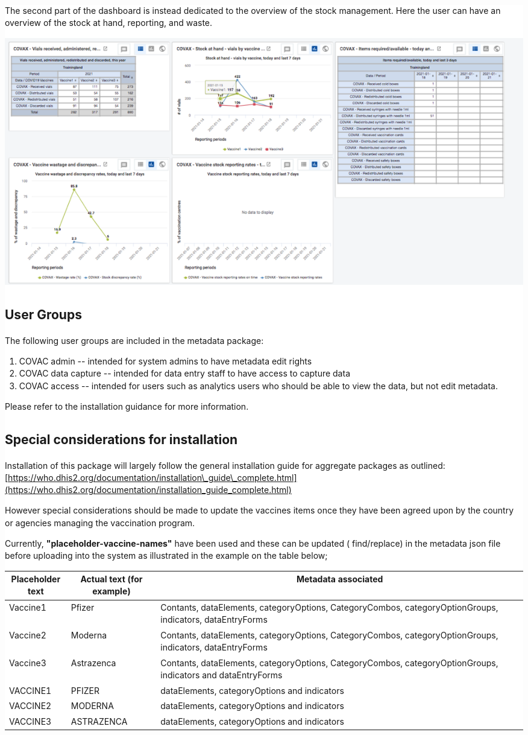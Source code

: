 The second part of the dashboard is instead dedicated to the overview of the stock management. Here the user can have an overview of the stock at hand, reporting, and waste.

![Dashboard - Stock](resources/images/COVAX_AGG_14.png)

## User Groups

The following user groups are included in the metadata package:

1. COVAC admin -- intended for system admins to have metadata edit rights
2. COVAC data capture -- intended for data entry staff to have access to capture data
3. COVAC access -- intended for users such as analytics users who should be able to view the data, but not edit metadata.

Please refer to the installation guidance for more information.

## Special considerations for installation

Installation of this package will largely follow the general installation guide for aggregate packages as outlined: [https://who.dhis2.org/documentation/installation\_guide\_complete.html](https://who.dhis2.org/documentation/installation_guide_complete.html)

However special considerations should be made to update the vaccines items once they have been agreed upon by the country or agencies managing the vaccination program.

Currently, **"placeholder-vaccine-names"** have been used and these can be updated ( find/replace) in the metadata json file before uploading into the system as illustrated in the example on the table below;

| Placeholder text | Actual text (for example) | Metadata associated |
| --- | --- | --- |
| Vaccine1 | Pfizer | Contants, dataElements, categoryOptions, CategoryCombos, categoryOptionGroups, indicators, dataEntryForms |
| Vaccine2 | Moderna | Contants, dataElements, categoryOptions, CategoryCombos, categoryOptionGroups, indicators, dataEntryForms |
| Vaccine3 | Astrazenca | Contants, dataElements, categoryOptions, CategoryCombos, categoryOptionGroups, indicators and dataEntryForms |
| VACCINE1 | PFIZER | dataElements, categoryOptions and indicators |
| VACCINE2 | MODERNA | dataElements, categoryOptions and indicators |
| VACCINE3 | ASTRAZENCA | dataElements, categoryOptions and indicators |
